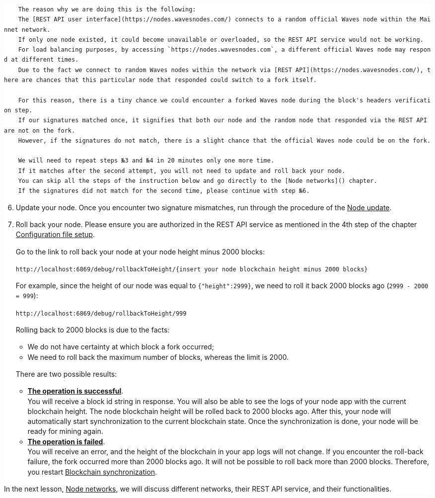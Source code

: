         The reason why we are doing this is the following:
        The [REST API user interface](https://nodes.wavesnodes.com/) connects to a random official Waves node within the Mainnet network.
        If only one node existed, it could become unavailable or overloaded, so the REST API service would not be working.
        For load balancing purposes, by accessing `https://nodes.wavesnodes.com`, a different official Waves node may respond at different times. 
        Due to the fact we connect to random Waves nodes within the network via [REST API](https://nodes.wavesnodes.com/), there are chances that this particular node that responded could switch to a fork itself. 

        For this reason, there is a tiny chance we could encounter a forked Waves node during the block's headers verification step.
        If our signatures matched once, it signifies that both our node and the random node that responded via the REST API are not on the fork.
        However, if the signatures do not match, there is a slight chance that the official Waves node could be on the fork.

        We will need to repeat steps №3 and №4 in 20 minutes only one more time.
        If it matches after the second attempt, you will not need to update and roll back your node.
        You can skip all the steps of the instruction below and go directly to the [Node networks]() chapter. 
        If the signatures did not match for the second time, please continue with step №6.
6. Update your node.
    Once you encounter two signature mismatches, run through the procedure of the [Node update](#node-upgrade).
7. Roll back your node.
    Please ensure you are authorized in the REST API service as mentioned in the 4th step of the chapter [Configuration file setup](#configuration-file-setup).

    Go to the link to roll back your node at your node height minus 2000 blocks:

    ```
    http://localhost:6869/debug/rollbackToHeight/{insert your node blockchain height minus 2000 blocks}
    ```
    For example, since the height of our node was equal to `{"height":2999}`, we need to roll it back 2000 blocks ago (`2999 - 2000 = 999`):  

    ```
    http://localhost:6869/debug/rollbackToHeight/999
    ```

    Rolling back to 2000 blocks is due to the facts:
    - We do not have certainty at which block a fork occurred;
    - We need to roll back the maximum number of blocks, whereas the limit is 2000.

    There are two possible results:
    - **<u>The operation is successful</u>**.  
        You will receive a block id string in response.
        You will also be able to see the logs of your node app with the current blockchain height.
        The node blockchain height will be rolled back to 2000 blocks ago.
        After this, your node will automatically start synchronization to the current blockchain state.
        Once the synchronization is done, your node will be ready for mining again.
    - **<u>The operation is failed</u>**.  
        You will receive an error, and the height of the blockchain in your app logs will not change.
        If you encounter the roll-back failure, the fork occurred more than 2000 blocks ago.
        It will not be possible to roll back more than 2000 blocks. 
        Therefore, you restart [Blockchain synchronization](#blockchain-synchronization).
 
In the next lesson, [Node networks](), we will discuss different networks, their REST API service, and their functionalities.  